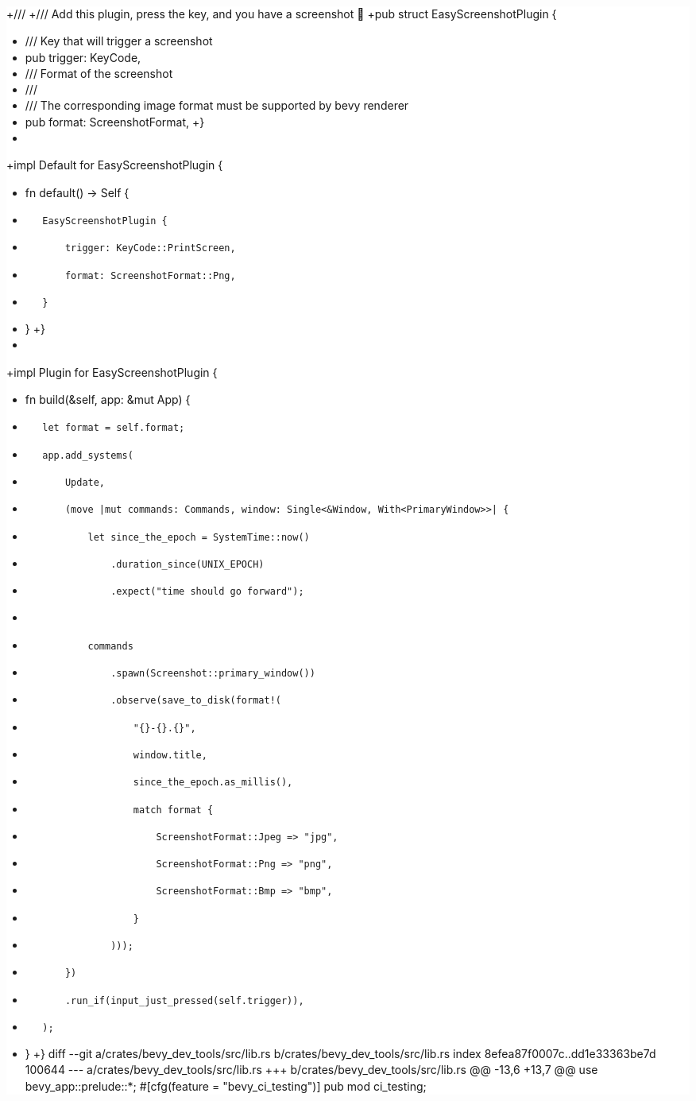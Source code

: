 +///
+/// Add this plugin, press the key, and you have a screenshot 🎉
+pub struct EasyScreenshotPlugin {
+    /// Key that will trigger a screenshot
+    pub trigger: KeyCode,
+    /// Format of the screenshot
+    ///
+    /// The corresponding image format must be supported by bevy renderer
+    pub format: ScreenshotFormat,
+}
+
+impl Default for EasyScreenshotPlugin {
+    fn default() -> Self {
+        EasyScreenshotPlugin {
+            trigger: KeyCode::PrintScreen,
+            format: ScreenshotFormat::Png,
+        }
+    }
+}
+
+impl Plugin for EasyScreenshotPlugin {
+    fn build(&self, app: &mut App) {
+        let format = self.format;
+        app.add_systems(
+            Update,
+            (move |mut commands: Commands, window: Single<&Window, With<PrimaryWindow>>| {
+                let since_the_epoch = SystemTime::now()
+                    .duration_since(UNIX_EPOCH)
+                    .expect("time should go forward");
+
+                commands
+                    .spawn(Screenshot::primary_window())
+                    .observe(save_to_disk(format!(
+                        "{}-{}.{}",
+                        window.title,
+                        since_the_epoch.as_millis(),
+                        match format {
+                            ScreenshotFormat::Jpeg => "jpg",
+                            ScreenshotFormat::Png => "png",
+                            ScreenshotFormat::Bmp => "bmp",
+                        }
+                    )));
+            })
+            .run_if(input_just_pressed(self.trigger)),
+        );
+    }
+}
diff --git a/crates/bevy_dev_tools/src/lib.rs b/crates/bevy_dev_tools/src/lib.rs
index 8efea87f0007c..dd1e33363be7d 100644
--- a/crates/bevy_dev_tools/src/lib.rs
+++ b/crates/bevy_dev_tools/src/lib.rs
@@ -13,6 +13,7 @@ use bevy_app::prelude::*;
 #[cfg(feature = "bevy_ci_testing")]
 pub mod ci_testing;
 